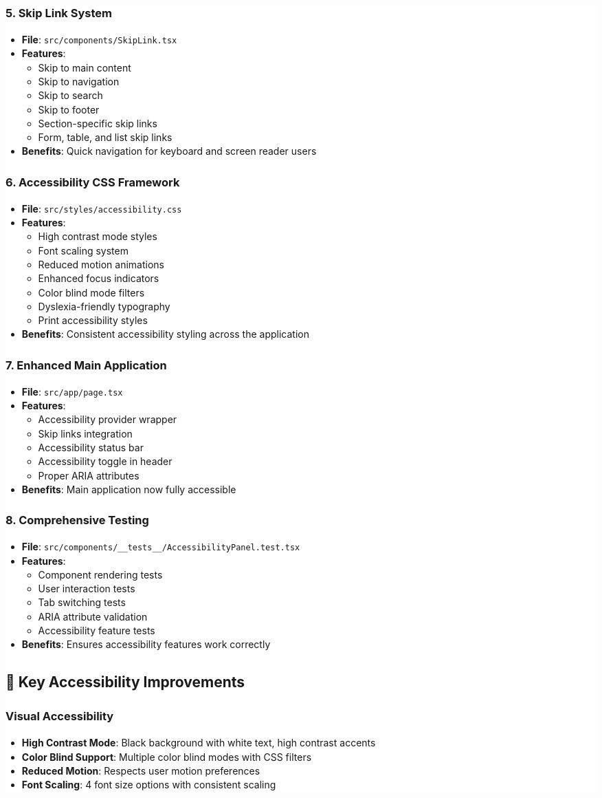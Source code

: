 ### 5. **Skip Link System**
- **File**: `src/components/SkipLink.tsx`
- **Features**:
  - Skip to main content
  - Skip to navigation
  - Skip to search
  - Skip to footer
  - Section-specific skip links
  - Form, table, and list skip links
- **Benefits**: Quick navigation for keyboard and screen reader users

### 6. **Accessibility CSS Framework**
- **File**: `src/styles/accessibility.css`
- **Features**:
  - High contrast mode styles
  - Font scaling system
  - Reduced motion animations
  - Enhanced focus indicators
  - Color blind mode filters
  - Dyslexia-friendly typography
  - Print accessibility styles
- **Benefits**: Consistent accessibility styling across the application

### 7. **Enhanced Main Application**
- **File**: `src/app/page.tsx`
- **Features**:
  - Accessibility provider wrapper
  - Skip links integration
  - Accessibility status bar
  - Accessibility toggle in header
  - Proper ARIA attributes
- **Benefits**: Main application now fully accessible

### 8. **Comprehensive Testing**
- **File**: `src/components/__tests__/AccessibilityPanel.test.tsx`
- **Features**:
  - Component rendering tests
  - User interaction tests
  - Tab switching tests
  - ARIA attribute validation
  - Accessibility feature tests
- **Benefits**: Ensures accessibility features work correctly

## 🌟 **Key Accessibility Improvements**

### **Visual Accessibility**
- **High Contrast Mode**: Black background with white text, high contrast accents
- **Color Blind Support**: Multiple color blind modes with CSS filters
- **Reduced Motion**: Respects user motion preferences
- **Font Scaling**: 4 font size options with consistent scaling
